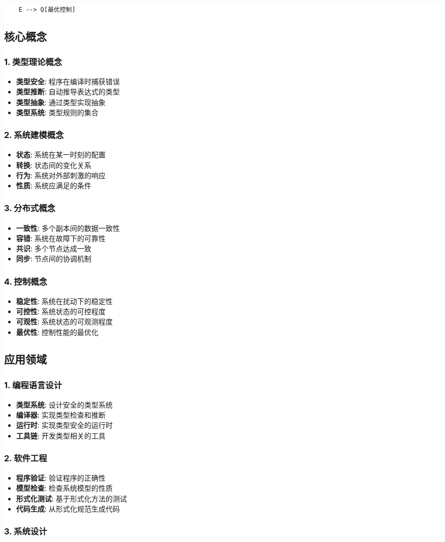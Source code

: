 ```mermaid
    E --> Q[最优控制]
```

## 核心概念

### 1. 类型理论概念

- **类型安全**: 程序在编译时捕获错误
- **类型推断**: 自动推导表达式的类型
- **类型抽象**: 通过类型实现抽象
- **类型系统**: 类型规则的集合

### 2. 系统建模概念

- **状态**: 系统在某一时刻的配置
- **转换**: 状态间的变化关系
- **行为**: 系统对外部刺激的响应
- **性质**: 系统应满足的条件

### 3. 分布式概念

- **一致性**: 多个副本间的数据一致性
- **容错**: 系统在故障下的可靠性
- **共识**: 多个节点达成一致
- **同步**: 节点间的协调机制

### 4. 控制概念

- **稳定性**: 系统在扰动下的稳定性
- **可控性**: 系统状态的可控程度
- **可观性**: 系统状态的可观测程度
- **最优性**: 控制性能的最优化

## 应用领域

### 1. 编程语言设计

- **类型系统**: 设计安全的类型系统
- **编译器**: 实现类型检查和推断
- **运行时**: 实现类型安全的运行时
- **工具链**: 开发类型相关的工具

### 2. 软件工程

- **程序验证**: 验证程序的正确性
- **模型检查**: 检查系统模型的性质
- **形式化测试**: 基于形式化方法的测试
- **代码生成**: 从形式化规范生成代码

### 3. 系统设计
